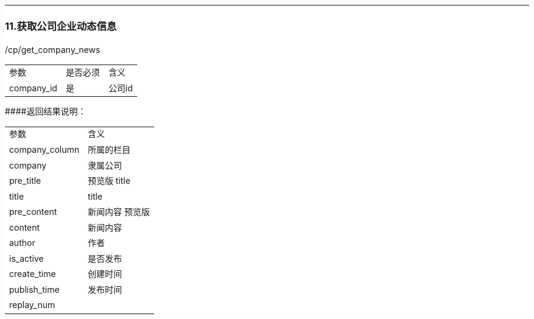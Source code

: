 -----------------------
 <h3 id="11">11.获取公司企业动态信息</h3>
      /cp/get_company_news

<table>
   <tr>
	  <td>参数</td>
	  <td>是否必须</td>
	  <td>含义</td>
   </tr>
   <tr>
	  <td>company_id</td>
	  <td>是</td>
	  <td>公司id</td>
   </tr>
</table>
####返回结果说明：
<table>
   <tr>
      <td>参数</td>
      <td>含义</td>
   </tr>
   <tr>
      <td>company_column</td>
      <td>所属的栏目</td>
   </tr>
   <tr>
      <td>company</td>
      <td>隶属公司</td>
   </tr>
   <tr>
      <td>pre_title</td>
      <td>预览版 title </td>
   </tr>
   <tr>
      <td>title</td>
      <td>title</td>
   </tr>
   <tr>
      <td>pre_content</td>
      <td>新闻内容 预览版</td>
   </tr>
   <tr>
      <td>content</td>
      <td>新闻内容</td>
   </tr>
   <tr>
      <td>author</td>
      <td>作者</td>
   </tr>
   <tr>
      <td>is_active</td>
      <td>是否发布</td>
   </tr>
   <tr>
      <td>create_time</td>
      <td>创建时间</td>
   </tr>
   <tr>
      <td>publish_time</td>
      <td>发布时间</td>
   </tr>
   <tr>
      <td>replay_num</td>